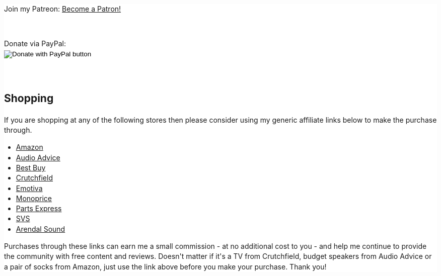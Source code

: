 Join my Patreon:
<a href="https://www.patreon.com/bePatron?u=59439731" data-patreon-widget-type="become-patron-button">Become a Patron!</a><script async src="https://c6.patreon.com/becomePatronButton.bundle.js"></script> <form action="https://www.paypal.com/donate" method="post" target="_top">
<input type="hidden" name="hosted_button_id" value="XV7EYYU7S77LE" />
<br>

Donate via PayPal:
<br>
<input type="image" src="https://i.imgur.com/Z608uUQ.png" border="0" name="submit" title="PayPal - The safer, easier way to pay online!" alt="Donate with PayPal button" />
<img alt="" border="0" src="https://www.paypal.com/en_US/i/scr/pixel.gif" width="1" height="1" />
</form>

<br>

## Shopping

If you are shopping at any of the following stores then please consider using my generic affiliate links below to make the purchase through.


* [Amazon](https://amzn.to/3v6i6ov)
* [Audio Advice](https://www.audioadvice.com/?referral=erins-audio-corner)
* [Best Buy](https://shop-links.co/ciyeVq6O7ou)
* [Crutchfield](https://shop-links.co/cgZmmT81jmh)
* [Emotiva](https://emotiva.com?aff=14)
* [Monoprice](https://bit.ly/3yAY6NH)
* [Parts Express](https://bit.ly/3AqfWo3)
* [SVS](https://tinyurl.com/SVSultraEvolutionPinnacle)
* [Arendal Sound](https://arendalsound.com/store/?refer=hardisj)

Purchases through these links can earn me a small commission - at no additional cost to you - and help me continue to provide the community with free content and reviews.  Doesn't matter if it's a TV from Crutchfield, budget speakers from Audio Advice or a pair of socks from Amazon, just use the link above before you make your purchase.  Thank you!
